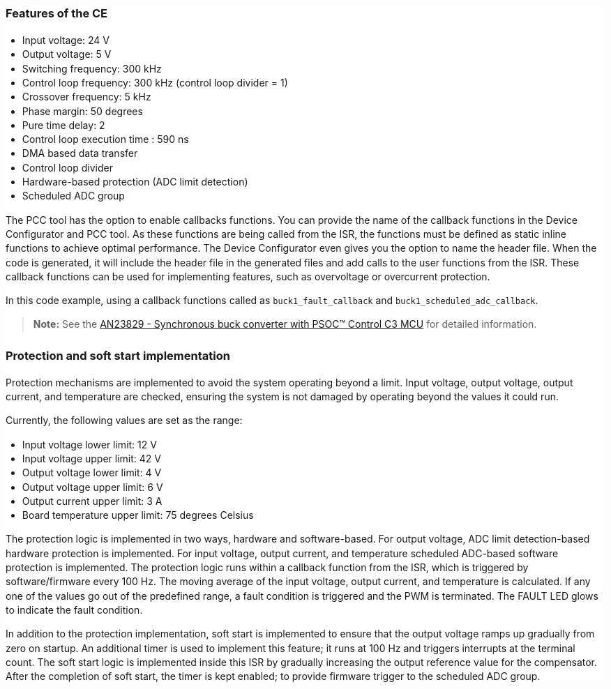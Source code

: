 
### Features of the CE

- Input voltage: 24 V
- Output voltage: 5 V
- Switching frequency: 300 kHz
- Control loop frequency: 300 kHz (control loop divider = 1)
- Crossover frequency: 5 kHz
- Phase margin: 50 degrees
- Pure time delay: 2
- Control loop execution time : 590 ns
- DMA based data transfer
- Control loop divider
- Hardware-based protection (ADC limit detection)
- Scheduled ADC group

The PCC tool has the option to enable callbacks functions. You can provide the name of the callback functions in the Device Configurator and PCC tool. As these functions are being called from the ISR, the functions must be defined as static inline functions to achieve optimal performance. The Device Configurator even gives you the option to name the header file. When the code is generated, it will include the header file in the generated files and add calls to the user functions from the ISR. These callback functions can be used for implementing features, such as overvoltage or overcurrent protection.

In this code example, using a callback functions called as `buck1_fault_callback` and `buck1_scheduled_adc_callback`.

> **Note:** See the [AN23829 - Synchronous buck converter with PSOC&trade; Control C3 MCU](https://www.infineon.com/dgdl/Infineon-AN239961_Synchronous_buck_converter_PSOC_Control_C3-ApplicationNotes-v01_00-EN.pdf?fileId=8ac78c8c93956f500193d7bf6d8c667c) for detailed information.

### Protection and soft start implementation

Protection mechanisms are implemented to avoid the system operating beyond a limit. Input voltage, output voltage, output current, and temperature are checked, ensuring the system is not damaged by operating beyond the values it could run.

Currently, the following values are set as the range:

- Input voltage lower limit: 12 V
- Input voltage upper limit: 42 V
- Output voltage lower limit: 4 V
- Output voltage upper limit: 6 V
- Output current upper limit: 3 A
- Board temperature upper limit: 75 degrees Celsius

The protection logic is implemented in two ways, hardware and software-based. For output voltage, ADC limit detection-based hardware protection is implemented. For input voltage, output current, and temperature scheduled ADC-based software protection is implemented. The protection logic runs within a callback function from the ISR, which is triggered by software/firmware every 100 Hz. The moving average of the input voltage, output current, and temperature is calculated. If any one of the values go out of the predefined range, a fault condition is triggered and the PWM is terminated. The FAULT LED glows to indicate the fault condition. 

In addition to the protection implementation, soft start is implemented to ensure that the output voltage ramps up gradually from zero on startup. An additional timer is used to implement this feature; it runs at 100 Hz and triggers interrupts at the terminal count. The soft start logic is implemented inside this ISR by gradually increasing the output reference value for the compensator. After the completion of soft start, the timer is kept enabled; to provide firmware trigger to the scheduled ADC group.
